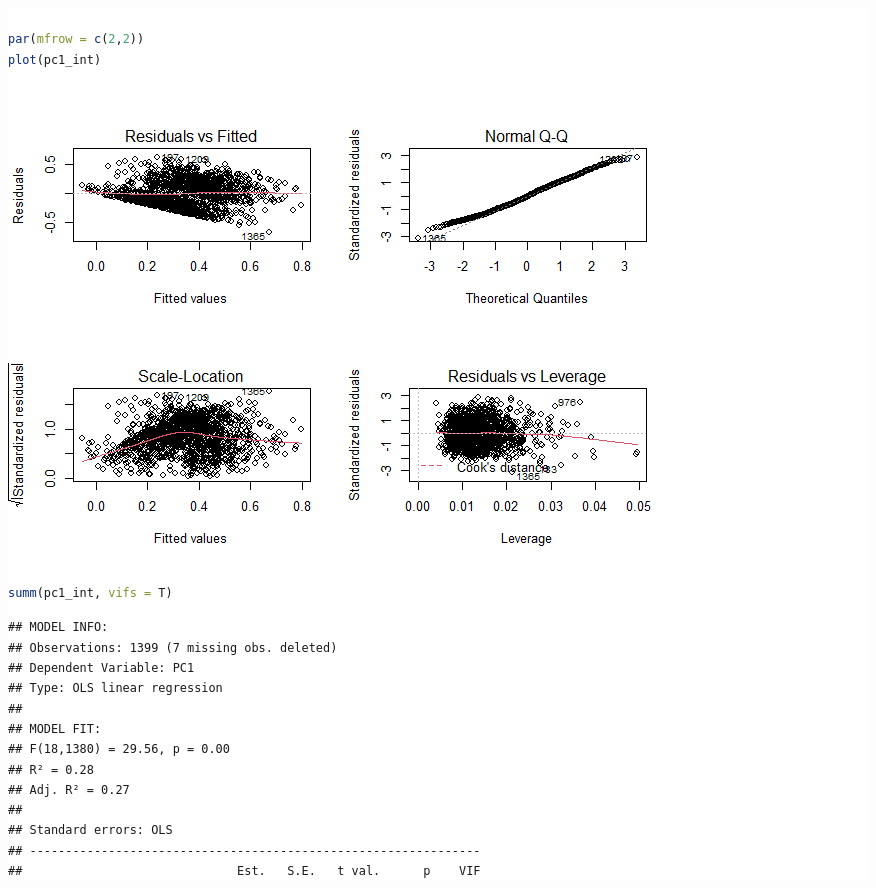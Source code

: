 ``` r

par(mfrow = c(2,2))
plot(pc1_int)
```

![](covid_conspiracies_markdown4_files/figure-gfm/unnamed-chunk-29-1.png)

``` r
summ(pc1_int, vifs = T)
```

    ## MODEL INFO:
    ## Observations: 1399 (7 missing obs. deleted)
    ## Dependent Variable: PC1
    ## Type: OLS linear regression 
    ## 
    ## MODEL FIT:
    ## F(18,1380) = 29.56, p = 0.00
    ## R² = 0.28
    ## Adj. R² = 0.27 
    ## 
    ## Standard errors: OLS
    ## ---------------------------------------------------------------
    ##                              Est.   S.E.   t val.      p    VIF